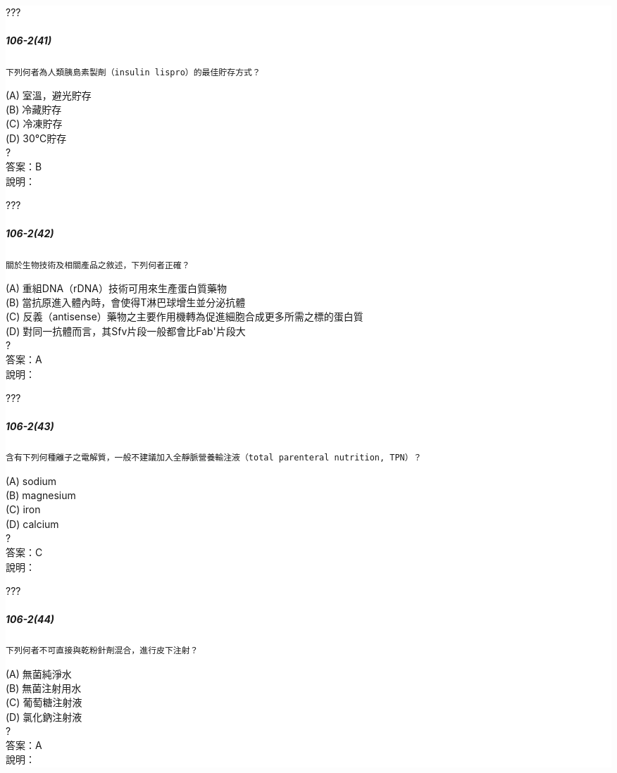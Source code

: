 ???
##### 106-2(41)
```Question
下列何者為人類胰島素製劑（insulin lispro）的最佳貯存方式？
```
(A) 室溫，避光貯存  
(B) 冷藏貯存  
(C) 冷凍貯存  
(D) 30℃貯存  
?  
答案：B  
說明：

???

##### 106-2(42)
```Question
關於生物技術及相關產品之敘述，下列何者正確？
```
(A) 重組DNA（rDNA）技術可用來生產蛋白質藥物  
(B) 當抗原進入體內時，會使得T淋巴球增生並分泌抗體  
(C) 反義（antisense）藥物之主要作用機轉為促進細胞合成更多所需之標的蛋白質  
(D) 對同一抗體而言，其Sfv片段一般都會比Fab'片段大  
?  
答案：A  
說明：

???

##### 106-2(43)
```Question
含有下列何種離子之電解質，一般不建議加入全靜脈營養輸注液（total parenteral nutrition, TPN）？
```
(A) sodium  
(B) magnesium  
(C) iron  
(D) calcium  
?  
答案：C  
說明：

???

##### 106-2(44)
```Question
下列何者不可直接與乾粉針劑混合，進行皮下注射？
```
(A) 無菌純淨水  
(B) 無菌注射用水  
(C) 葡萄糖注射液  
(D) 氯化鈉注射液  
?  
答案：A  
說明：
